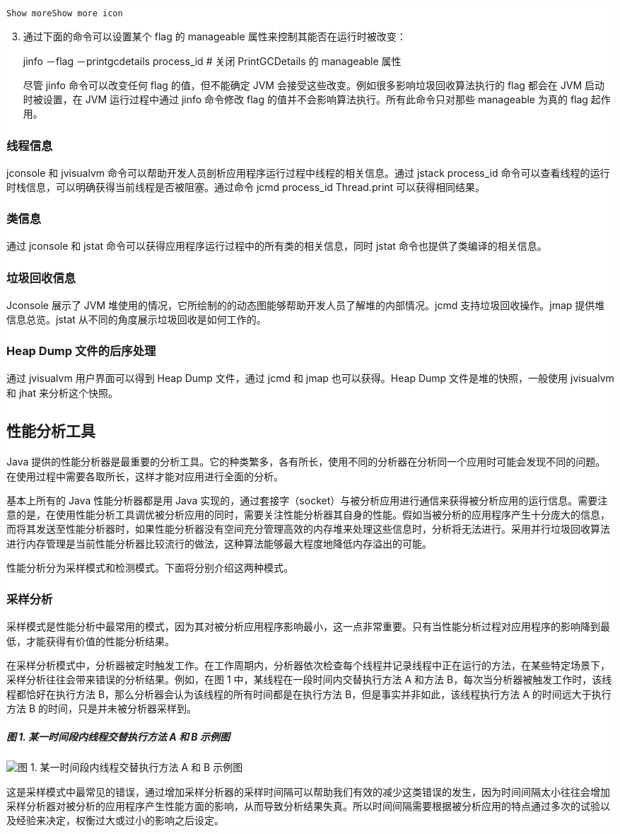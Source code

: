 



    Show moreShow more icon

3. 通过下面的命令可以设置某个 flag 的 manageable 属性来控制其能否在运行时被改变：

    jinfo －flag －printgcdetails process\_id # 关闭 PrintGCDetails 的 manageable 属性

    尽管 jinfo 命令可以改变任何 flag 的值，但不能确定 JVM 会接受这些改变。例如很多影响垃圾回收算法执行的 flag 都会在 JVM 启动时被设置，在 JVM 运行过程中通过 jinfo 命令修改 flag 的值并不会影响算法执行。所有此命令只对那些 manageable 为真的 flag 起作用。


### 线程信息

jconsole 和 jvisualvm 命令可以帮助开发人员剖析应用程序运行过程中线程的相关信息。通过 jstack process\_id 命令可以查看线程的运行时栈信息，可以明确获得当前线程是否被阻塞。通过命令 jcmd process\_id Thread.print 可以获得相同结果。

### 类信息

通过 jconsole 和 jstat 命令可以获得应用程序运行过程中的所有类的相关信息，同时 jstat 命令也提供了类编译的相关信息。

### 垃圾回收信息

Jconsole 展示了 JVM 堆使用的情况，它所绘制的的动态图能够帮助开发人员了解堆的内部情况。jcmd 支持垃圾回收操作。jmap 提供堆信息总览。jstat 从不同的角度展示垃圾回收是如何工作的。

### Heap Dump 文件的后序处理

通过 jvisualvm 用户界面可以得到 Heap Dump 文件，通过 jcmd 和 jmap 也可以获得。Heap Dump 文件是堆的快照，一般使用 jvisualvm 和 jhat 来分析这个快照。

## 性能分析工具

Java 提供的性能分析器是最重要的分析工具。它的种类繁多，各有所长，使用不同的分析器在分析同一个应用时可能会发现不同的问题。在使用过程中需要各取所长，这样才能对应用进行全面的分析。

基本上所有的 Java 性能分析器都是用 Java 实现的，通过套接字（socket）与被分析应用进行通信来获得被分析应用的运行信息。需要注意的是，在使用性能分析工具调优被分析应用的同时，需要关注性能分析器其自身的性能。假如当被分析的应用程序产生十分庞大的信息，而将其发送至性能分析器时，如果性能分析器没有空间充分管理高效的内存堆来处理这些信息时，分析将无法进行。采用并行垃圾回收算法进行内存管理是当前性能分析器比较流行的做法，这种算法能够最大程度地降低内存溢出的可能。

性能分析分为采样模式和检测模式。下面将分别介绍这两种模式。

### 采样分析

采样模式是性能分析中最常用的模式，因为其对被分析应用程序影响最小，这一点非常重要。只有当性能分析过程对应用程序的影响降到最低，才能获得有价值的性能分析结果。

在采样分析模式中，分析器被定时触发工作。在工作周期内，分析器依次检查每个线程并记录线程中正在运行的方法，在某些特定场景下，采样分析往往会带来错误的分析结果。例如，在图 1 中，某线程在一段时间内交替执行方法 A 和方法 B，每次当分析器被触发工作时，该线程都恰好在执行方法 B，那么分析器会认为该线程的所有时间都是在执行方法 B，但是事实并非如此，该线程执行方法 A 的时间远大于执行方法 B 的时间，只是并未被分析器采样到。

##### 图 1\. 某一时间段内线程交替执行方法 A 和 B 示例图

![图 1. 某一时间段内线程交替执行方法 A 和 B 示例图](https://raw.githubusercontent.com/jiangxincode/PicGo/master/j-lo-performance-analysissy-tools2_images_img001.png)

这是采样模式中最常见的错误，通过增加采样分析器的采样时间隔可以帮助我们有效的减少这类错误的发生，因为时间间隔太小往往会增加采样分析器对被分析的应用程序产生性能方面的影响，从而导致分析结果失真。所以时间间隔需要根据被分析应用的特点通过多次的试验以及经验来决定，权衡过大或过小的影响之后设定。
